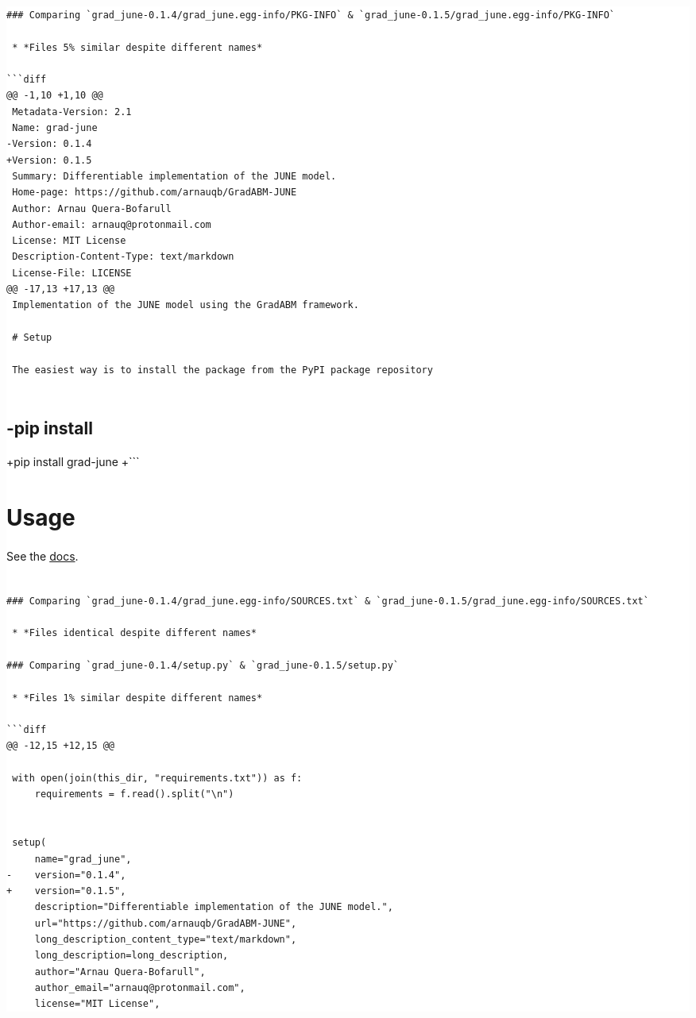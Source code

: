 ```
### Comparing `grad_june-0.1.4/grad_june.egg-info/PKG-INFO` & `grad_june-0.1.5/grad_june.egg-info/PKG-INFO`

 * *Files 5% similar despite different names*

```diff
@@ -1,10 +1,10 @@
 Metadata-Version: 2.1
 Name: grad-june
-Version: 0.1.4
+Version: 0.1.5
 Summary: Differentiable implementation of the JUNE model.
 Home-page: https://github.com/arnauqb/GradABM-JUNE
 Author: Arnau Quera-Bofarull
 Author-email: arnauq@protonmail.com
 License: MIT License
 Description-Content-Type: text/markdown
 License-File: LICENSE
@@ -17,13 +17,13 @@
 Implementation of the JUNE model using the GradABM framework.
 
 # Setup 
 
 The easiest way is to install the package from the PyPI package repository
 
 ```
-pip install 
-
+pip install grad-june
+```
 
 # Usage
 
 See the [docs](https://arnauqb.github.io/GradABM-JUNE/).
```

### Comparing `grad_june-0.1.4/grad_june.egg-info/SOURCES.txt` & `grad_june-0.1.5/grad_june.egg-info/SOURCES.txt`

 * *Files identical despite different names*

### Comparing `grad_june-0.1.4/setup.py` & `grad_june-0.1.5/setup.py`

 * *Files 1% similar despite different names*

```diff
@@ -12,15 +12,15 @@
 
 with open(join(this_dir, "requirements.txt")) as f:
     requirements = f.read().split("\n")
 
 
 setup(
     name="grad_june",
-    version="0.1.4",
+    version="0.1.5",
     description="Differentiable implementation of the JUNE model.",
     url="https://github.com/arnauqb/GradABM-JUNE",
     long_description_content_type="text/markdown",
     long_description=long_description,
     author="Arnau Quera-Bofarull",
     author_email="arnauq@protonmail.com",
     license="MIT License",
```